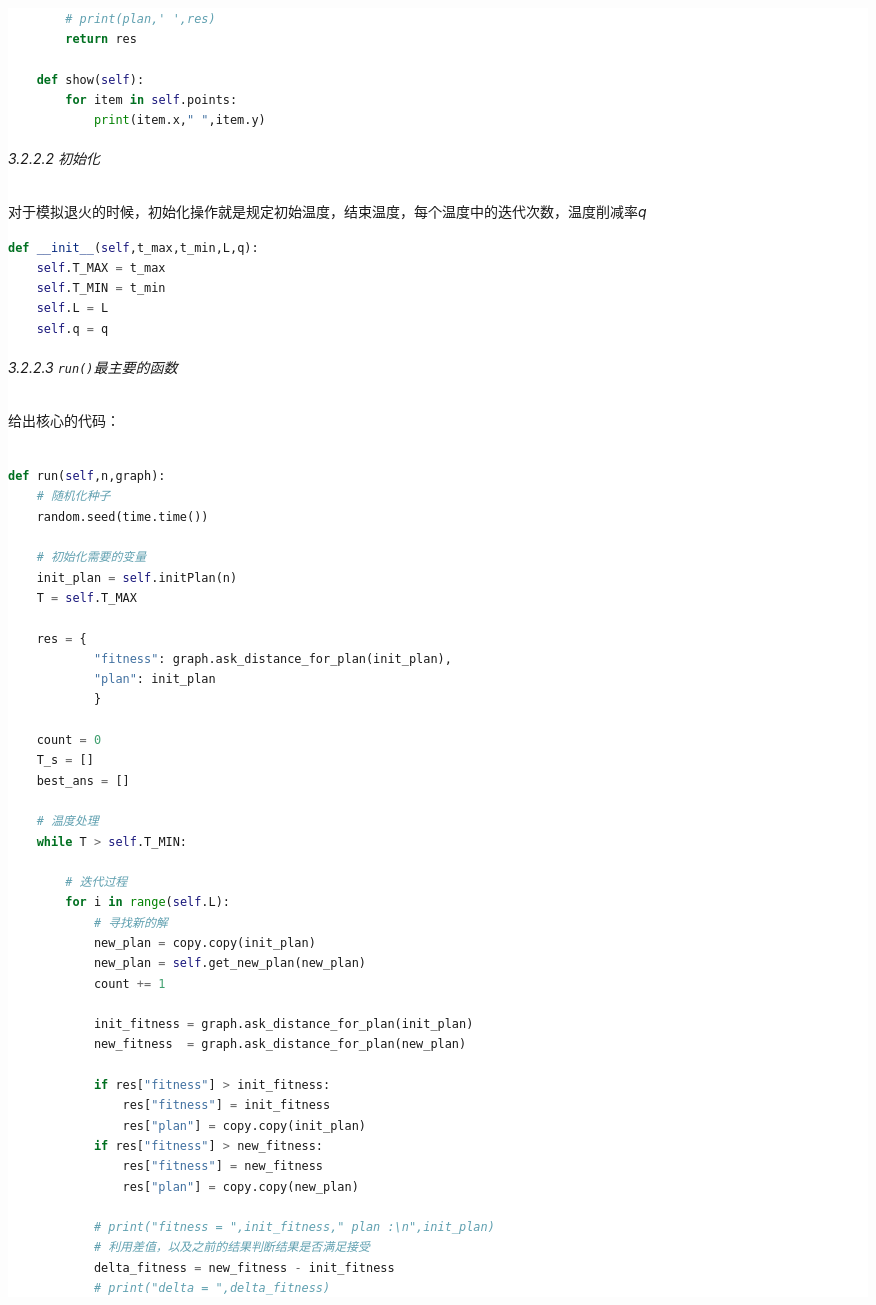 ```py
        # print(plan,' ',res)
        return res

    def show(self):
        for item in self.points:
            print(item.x," ",item.y)
```

###### 3.2.2.2 初始化
对于模拟退火的时候，初始化操作就是规定初始温度，结束温度，每个温度中的迭代次数，温度削减率$q$
```py
def __init__(self,t_max,t_min,L,q):
    self.T_MAX = t_max
    self.T_MIN = t_min
    self.L = L
    self.q = q
```

###### 3.2.2.3 `run()`最主要的函数
给出核心的代码：
```py

def run(self,n,graph):
    # 随机化种子
    random.seed(time.time())

    # 初始化需要的变量    
    init_plan = self.initPlan(n)
    T = self.T_MAX
    
    res = {
            "fitness": graph.ask_distance_for_plan(init_plan),
            "plan": init_plan
            }
    
    count = 0
    T_s = []
    best_ans = []
    
    # 温度处理
    while T > self.T_MIN:

        # 迭代过程
        for i in range(self.L):
            # 寻找新的解
            new_plan = copy.copy(init_plan)
            new_plan = self.get_new_plan(new_plan)
            count += 1
            
            init_fitness = graph.ask_distance_for_plan(init_plan)
            new_fitness  = graph.ask_distance_for_plan(new_plan)
        
            if res["fitness"] > init_fitness:
                res["fitness"] = init_fitness
                res["plan"] = copy.copy(init_plan)
            if res["fitness"] > new_fitness:
                res["fitness"] = new_fitness
                res["plan"] = copy.copy(new_plan)
            
            # print("fitness = ",init_fitness," plan :\n",init_plan)                
            # 利用差值，以及之前的结果判断结果是否满足接受
            delta_fitness = new_fitness - init_fitness
            # print("delta = ",delta_fitness)

```